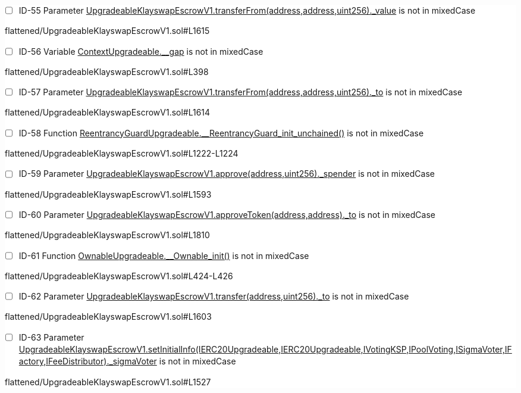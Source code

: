  - [ ] ID-55
Parameter [UpgradeableKlayswapEscrowV1.transferFrom(address,address,uint256)._value](flattened/UpgradeableKlayswapEscrowV1.sol#L1615) is not in mixedCase

flattened/UpgradeableKlayswapEscrowV1.sol#L1615


 - [ ] ID-56
Variable [ContextUpgradeable.__gap](flattened/UpgradeableKlayswapEscrowV1.sol#L398) is not in mixedCase

flattened/UpgradeableKlayswapEscrowV1.sol#L398


 - [ ] ID-57
Parameter [UpgradeableKlayswapEscrowV1.transferFrom(address,address,uint256)._to](flattened/UpgradeableKlayswapEscrowV1.sol#L1614) is not in mixedCase

flattened/UpgradeableKlayswapEscrowV1.sol#L1614


 - [ ] ID-58
Function [ReentrancyGuardUpgradeable.__ReentrancyGuard_init_unchained()](flattened/UpgradeableKlayswapEscrowV1.sol#L1222-L1224) is not in mixedCase

flattened/UpgradeableKlayswapEscrowV1.sol#L1222-L1224


 - [ ] ID-59
Parameter [UpgradeableKlayswapEscrowV1.approve(address,uint256)._spender](flattened/UpgradeableKlayswapEscrowV1.sol#L1593) is not in mixedCase

flattened/UpgradeableKlayswapEscrowV1.sol#L1593


 - [ ] ID-60
Parameter [UpgradeableKlayswapEscrowV1.approveToken(address,address)._to](flattened/UpgradeableKlayswapEscrowV1.sol#L1810) is not in mixedCase

flattened/UpgradeableKlayswapEscrowV1.sol#L1810


 - [ ] ID-61
Function [OwnableUpgradeable.__Ownable_init()](flattened/UpgradeableKlayswapEscrowV1.sol#L424-L426) is not in mixedCase

flattened/UpgradeableKlayswapEscrowV1.sol#L424-L426


 - [ ] ID-62
Parameter [UpgradeableKlayswapEscrowV1.transfer(address,uint256)._to](flattened/UpgradeableKlayswapEscrowV1.sol#L1603) is not in mixedCase

flattened/UpgradeableKlayswapEscrowV1.sol#L1603


 - [ ] ID-63
Parameter [UpgradeableKlayswapEscrowV1.setInitialInfo(IERC20Upgradeable,IERC20Upgradeable,IVotingKSP,IPoolVoting,ISigmaVoter,IFactory,IFeeDistributor)._sigmaVoter](flattened/UpgradeableKlayswapEscrowV1.sol#L1527) is not in mixedCase

flattened/UpgradeableKlayswapEscrowV1.sol#L1527
